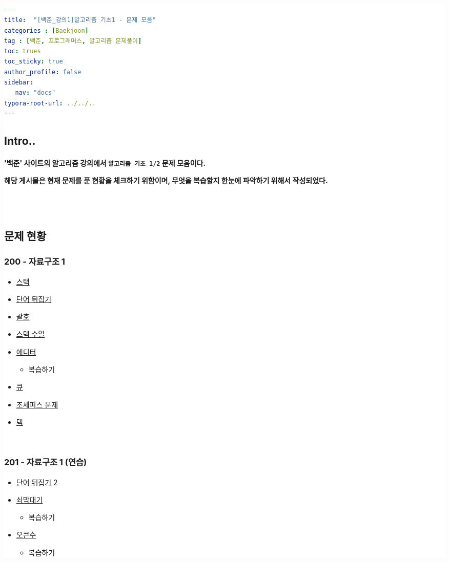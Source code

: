 ```yaml
---
title:  "[백준_강의1]알고리즘 기초1 - 문제 모음"
categories : [Baekjoon]
tag : [백준, 프로그래머스, 알고리즘 문제풀이]
toc: trues
toc_sticky: true
author_profile: false
sidebar:
   nav: "docs"
typora-root-url: ../../..
---
```




## Intro..

**'백준' 사이트의 알고리즘 강의에서 `알고리즘 기초 1/2`  문제 모음이다.**

**해당 게시물은 현재 문제를 푼 현황을 체크하기 위함이며, 무엇을 복습할지 한눈에 파악하기 위해서 작성되었다.**

<br><br>

## 문제 현황

### 200 - 자료구조 1

- [스택](https://bh946.github.io/baekjoontest/(C++)%EC%8A%A4%ED%83%9D-%EB%B0%B1%EC%A4%8010828/)
- [단어 뒤집기](https://bh946.github.io/baekjoontest/(C++)%EB%8B%A8%EC%96%B4-%EB%92%A4%EC%A7%91%EA%B8%B0-%EB%B0%B1%EC%A4%809093/)
- [괄호](https://bh946.github.io/baekjoontest/(C++)%EA%B4%84%ED%98%B8-%EB%B0%B1%EC%A4%809012/)
- [스택 수열](https://bh946.github.io/baekjoontest/(C++)%EC%8A%A4%ED%83%9D-%EC%88%98%EC%97%B4-%EB%B0%B1%EC%A4%801874/)
- [에디터](https://bh946.github.io/baekjoontest/(C++)%EC%97%90%EB%94%94%ED%84%B0-%EB%B0%B1%EC%A4%801406/)
  - 복습하기

- [큐](https://bh946.github.io/baekjoontest/(C++)%ED%81%90-%EB%B0%B1%EC%A4%8010845/)
- [조세퍼스 문제](https://bh946.github.io/baekjoontest/(C++)%EC%9A%94%EC%84%B8%ED%91%B8%EC%8A%A4-%EB%AC%B8%EC%A0%9C-%EB%B0%B1%EC%A4%801158/)
- [덱](https://bh946.github.io/baekjoontest/(C++)%EB%8D%B1-%EB%B0%B1%EC%A4%8010866/)

<br>

### 201 - 자료구조 1 (연습)

- [단어 뒤집기 2](https://bh946.github.io/baekjoontest/(C++)%EB%8B%A8%EC%96%B4-%EB%92%A4%EC%A7%91%EA%B8%B0-2-%EB%B0%B1%EC%A4%8017413/)
- [쇠막대기](https://bh946.github.io/baekjoontest/(C++)%EC%87%A0%EB%A7%89%EB%8C%80%EA%B8%B0-%EB%B0%B1%EC%A4%8010799/)
  - 복습하기

- [오큰수](https://bh946.github.io/baekjoontest/(C++)%EC%98%A4%ED%81%B0%EC%88%98-%EB%B0%B1%EC%A4%8017298/)
  - 복습하기
